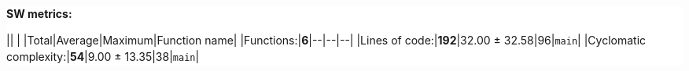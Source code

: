 **SW metrics:**

||
| |Total|Average|Maximum|Function name|
|Functions:|**6**|--|--|--|
|Lines of code:|**192**|32.00 ± 32.58|96|`main`|
|Cyclomatic complexity:|**54**|9.00 ± 13.35|38|`main`|


